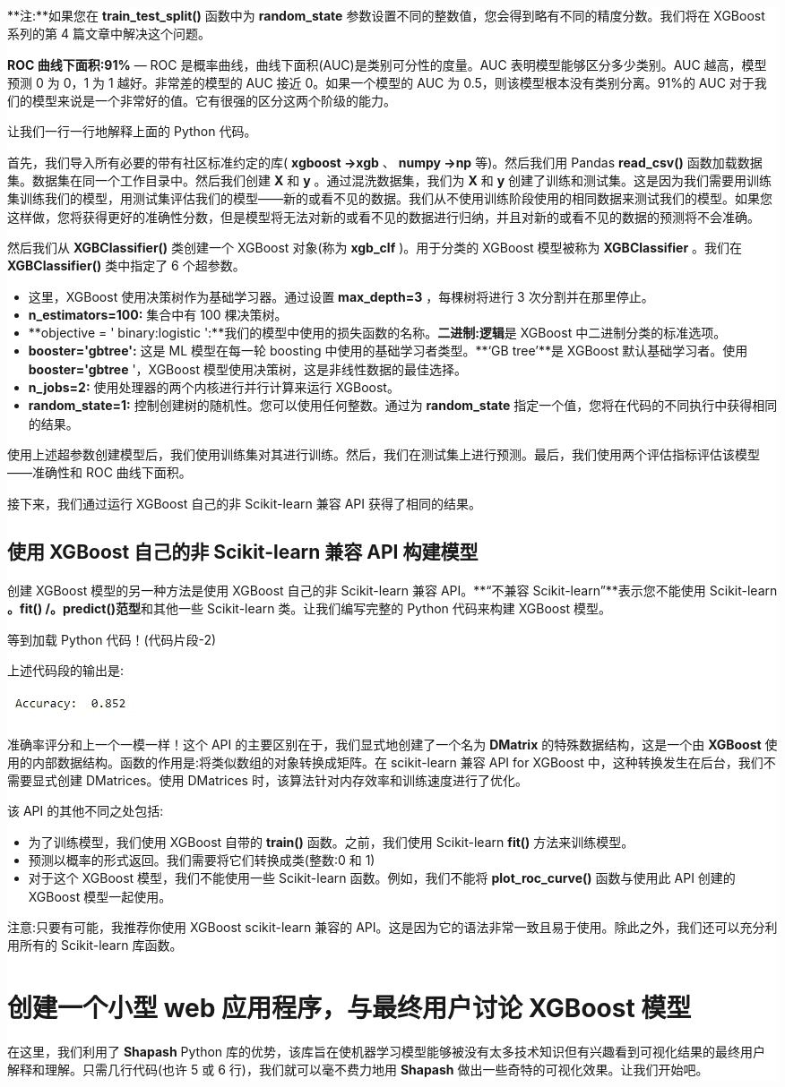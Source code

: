 **注:**如果您在 **train_test_split()** 函数中为 **random_state** 参数设置不同的整数值，您会得到略有不同的精度分数。我们将在 XGBoost 系列的第 4 篇文章中解决这个问题。

**ROC 曲线下面积:91%** — ROC 是概率曲线，曲线下面积(AUC)是类别可分性的度量。AUC 表明模型能够区分多少类别。AUC 越高，模型预测 0 为 0，1 为 1 越好。非常差的模型的 AUC 接近 0。如果一个模型的 AUC 为 0.5，则该模型根本没有类别分离。91%的 AUC 对于我们的模型来说是一个非常好的值。它有很强的区分这两个阶级的能力。

让我们一行一行地解释上面的 Python 代码。

首先，我们导入所有必要的带有社区标准约定的库( **xgboost →xgb** 、 **numpy →np** 等)。然后我们用 Pandas **read_csv()** 函数加载数据集。数据集在同一个工作目录中。然后我们创建 **X** 和 **y** 。通过混洗数据集，我们为 **X** 和 **y** 创建了训练和测试集。这是因为我们需要用训练集训练我们的模型，用测试集评估我们的模型——新的或看不见的数据。我们从不使用训练阶段使用的相同数据来测试我们的模型。如果您这样做，您将获得更好的准确性分数，但是模型将无法对新的或看不见的数据进行归纳，并且对新的或看不见的数据的预测将不会准确。

然后我们从 **XGBClassifier()** 类创建一个 XGBoost 对象(称为 **xgb_clf** )。用于分类的 XGBoost 模型被称为 **XGBClassifier** 。我们在 **XGBClassifier()** 类中指定了 6 个超参数。

*   这里，XGBoost 使用决策树作为基础学习器。通过设置 **max_depth=3** ，每棵树将进行 3 次分割并在那里停止。
*   **n_estimators=100:** 集合中有 100 棵决策树。
*   **objective = ' binary:logistic ':**我们的模型中使用的损失函数的名称。**二进制:逻辑**是 XGBoost 中二进制分类的标准选项。
*   **booster='gbtree':** 这是 ML 模型在每一轮 boosting 中使用的基础学习者类型。**‘GB tree’**是 XGBoost 默认基础学习者。使用 **booster='gbtree** '，XGBoost 模型使用决策树，这是非线性数据的最佳选择。
*   **n_jobs=2:** 使用处理器的两个内核进行并行计算来运行 XGBoost。
*   **random_state=1:** 控制创建树的随机性。您可以使用任何整数。通过为 **random_state** 指定一个值，您将在代码的不同执行中获得相同的结果。

使用上述超参数创建模型后，我们使用训练集对其进行训练。然后，我们在测试集上进行预测。最后，我们使用两个评估指标评估该模型——准确性和 ROC 曲线下面积。

接下来，我们通过运行 XGBoost 自己的非 Scikit-learn 兼容 API 获得了相同的结果。

## 使用 XGBoost 自己的非 Scikit-learn 兼容 API 构建模型

创建 XGBoost 模型的另一种方法是使用 XGBoost 自己的非 Scikit-learn 兼容 API。**“不兼容 Scikit-learn”**表示您不能使用 Scikit-learn **。fit() /。predict()范型**和其他一些 Scikit-learn 类。让我们编写完整的 Python 代码来构建 XGBoost 模型。

等到加载 Python 代码！(代码片段-2)

上述代码段的输出是:

![](img/59134bd26952b165cece92efa2773d26.png)

准确率评分和上一个一模一样！这个 API 的主要区别在于，我们显式地创建了一个名为 **DMatrix** 的特殊数据结构，这是一个由 **XGBoost** 使用的内部数据结构。函数的作用是:将类似数组的对象转换成矩阵。在 scikit-learn 兼容 API for XGBoost 中，这种转换发生在后台，我们不需要显式创建 DMatrices。使用 DMatrices 时，该算法针对内存效率和训练速度进行了优化。

该 API 的其他不同之处包括:

*   为了训练模型，我们使用 XGBoost 自带的 **train()** 函数。之前，我们使用 Scikit-learn **fit()** 方法来训练模型。
*   预测以概率的形式返回。我们需要将它们转换成类(整数:0 和 1)
*   对于这个 XGBoost 模型，我们不能使用一些 Scikit-learn 函数。例如，我们不能将 **plot_roc_curve()** 函数与使用此 API 创建的 XGBoost 模型一起使用。

注意:只要有可能，我推荐你使用 XGBoost scikit-learn 兼容的 API。这是因为它的语法非常一致且易于使用。除此之外，我们还可以充分利用所有的 Scikit-learn 库函数。

# 创建一个小型 web 应用程序，与最终用户讨论 XGBoost 模型

在这里，我们利用了 **Shapash** Python 库的优势，该库旨在使机器学习模型能够被没有太多技术知识但有兴趣看到可视化结果的最终用户解释和理解。只需几行代码(也许 5 或 6 行)，我们就可以毫不费力地用 **Shapash** 做出一些奇特的可视化效果。让我们开始吧。
